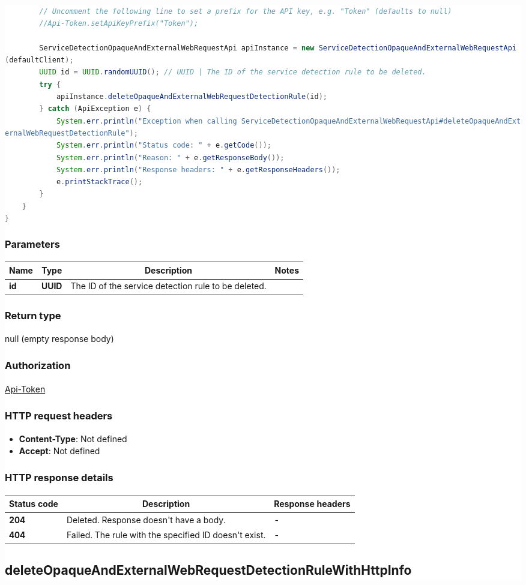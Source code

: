 ```java
        // Uncomment the following line to set a prefix for the API key, e.g. "Token" (defaults to null)
        //Api-Token.setApiKeyPrefix("Token");

        ServiceDetectionOpaqueAndExternalWebRequestApi apiInstance = new ServiceDetectionOpaqueAndExternalWebRequestApi(defaultClient);
        UUID id = UUID.randomUUID(); // UUID | The ID of the service detection rule to be deleted.
        try {
            apiInstance.deleteOpaqueAndExternalWebRequestDetectionRule(id);
        } catch (ApiException e) {
            System.err.println("Exception when calling ServiceDetectionOpaqueAndExternalWebRequestApi#deleteOpaqueAndExternalWebRequestDetectionRule");
            System.err.println("Status code: " + e.getCode());
            System.err.println("Reason: " + e.getResponseBody());
            System.err.println("Response headers: " + e.getResponseHeaders());
            e.printStackTrace();
        }
    }
}
```

### Parameters


| Name | Type | Description  | Notes |
|------------- | ------------- | ------------- | -------------|
| **id** | **UUID**| The ID of the service detection rule to be deleted. | |

### Return type


null (empty response body)

### Authorization

[Api-Token](../README.md#Api-Token)

### HTTP request headers

- **Content-Type**: Not defined
- **Accept**: Not defined

### HTTP response details
| Status code | Description | Response headers |
|-------------|-------------|------------------|
| **204** | Deleted. Response doesn&#39;t have a body. |  -  |
| **404** | Failed. The rule with the specified ID doesn&#39;t exist. |  -  |

## deleteOpaqueAndExternalWebRequestDetectionRuleWithHttpInfo
